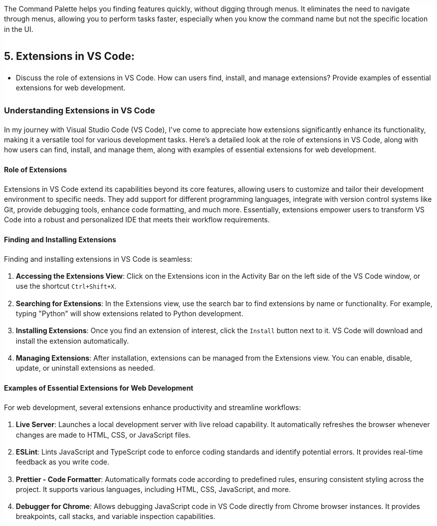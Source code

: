 The Command Palette helps you finding features quickly, without digging through menus. It eliminates the need to navigate through menus, allowing you to perform tasks faster, especially when you know the command name but not the specific location in the UI.

## 5. Extensions in VS Code:
   - Discuss the role of extensions in VS Code. How can users find, install, and manage extensions? Provide examples of essential extensions for web development.

### Understanding Extensions in VS Code

In my journey with Visual Studio Code (VS Code), I've come to appreciate how extensions significantly enhance its functionality, making it a versatile tool for various development tasks. Here’s a detailed look at the role of extensions in VS Code, along with how users can find, install, and manage them, along with examples of essential extensions for web development.

#### Role of Extensions

Extensions in VS Code extend its capabilities beyond its core features, allowing users to customize and tailor their development environment to specific needs. They add support for different programming languages, integrate with version control systems like Git, provide debugging tools, enhance code formatting, and much more. Essentially, extensions empower users to transform VS Code into a robust and personalized IDE that meets their workflow requirements.

#### Finding and Installing Extensions

Finding and installing extensions in VS Code is seamless:

1. **Accessing the Extensions View**: Click on the Extensions icon in the Activity Bar on the left side of the VS Code window, or use the shortcut `Ctrl+Shift+X`.

2. **Searching for Extensions**: In the Extensions view, use the search bar to find extensions by name or functionality. For example, typing "Python" will show extensions related to Python development.

3. **Installing Extensions**: Once you find an extension of interest, click the `Install` button next to it. VS Code will download and install the extension automatically.

4. **Managing Extensions**: After installation, extensions can be managed from the Extensions view. You can enable, disable, update, or uninstall extensions as needed.

#### Examples of Essential Extensions for Web Development

For web development, several extensions enhance productivity and streamline workflows:

1. **Live Server**: Launches a local development server with live reload capability. It automatically refreshes the browser whenever changes are made to HTML, CSS, or JavaScript files.

2. **ESLint**: Lints JavaScript and TypeScript code to enforce coding standards and identify potential errors. It provides real-time feedback as you write code.

3. **Prettier - Code Formatter**: Automatically formats code according to predefined rules, ensuring consistent styling across the project. It supports various languages, including HTML, CSS, JavaScript, and more.

4. **Debugger for Chrome**: Allows debugging JavaScript code in VS Code directly from Chrome browser instances. It provides breakpoints, call stacks, and variable inspection capabilities.
